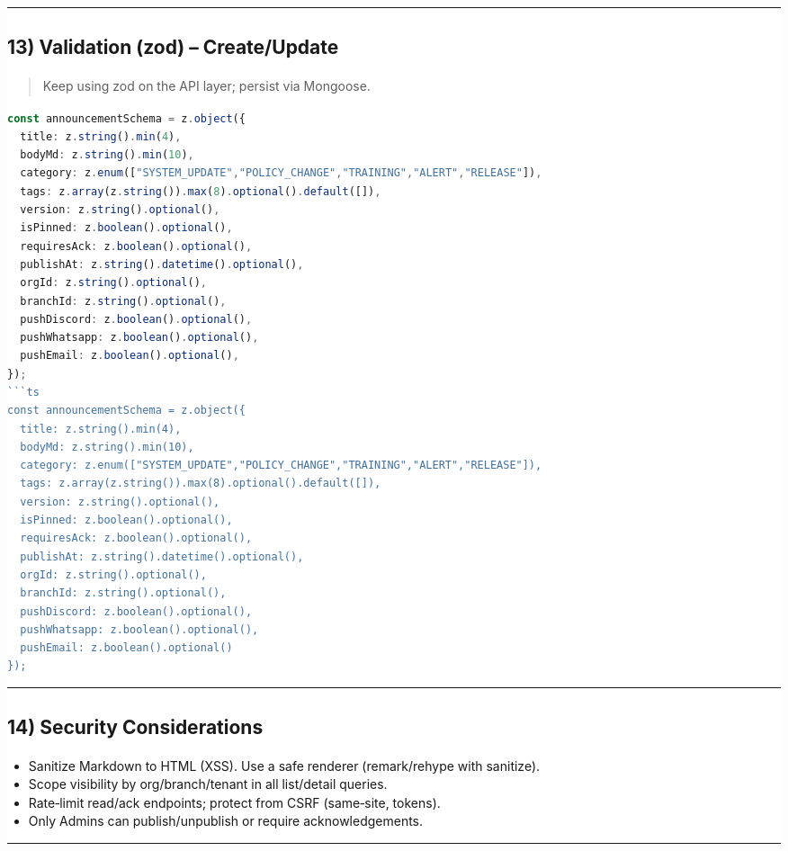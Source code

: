 ```ts
```

---

## 13) Validation (zod) – Create/Update

> Keep using zod on the API layer; persist via Mongoose.

````ts
const announcementSchema = z.object({
  title: z.string().min(4),
  bodyMd: z.string().min(10),
  category: z.enum(["SYSTEM_UPDATE","POLICY_CHANGE","TRAINING","ALERT","RELEASE"]),
  tags: z.array(z.string()).max(8).optional().default([]),
  version: z.string().optional(),
  isPinned: z.boolean().optional(),
  requiresAck: z.boolean().optional(),
  publishAt: z.string().datetime().optional(),
  orgId: z.string().optional(),
  branchId: z.string().optional(),
  pushDiscord: z.boolean().optional(),
  pushWhatsapp: z.boolean().optional(),
  pushEmail: z.boolean().optional(),
});
```ts
const announcementSchema = z.object({
  title: z.string().min(4),
  bodyMd: z.string().min(10),
  category: z.enum(["SYSTEM_UPDATE","POLICY_CHANGE","TRAINING","ALERT","RELEASE"]),
  tags: z.array(z.string()).max(8).optional().default([]),
  version: z.string().optional(),
  isPinned: z.boolean().optional(),
  requiresAck: z.boolean().optional(),
  publishAt: z.string().datetime().optional(),
  orgId: z.string().optional(),
  branchId: z.string().optional(),
  pushDiscord: z.boolean().optional(),
  pushWhatsapp: z.boolean().optional(),
  pushEmail: z.boolean().optional()
});
````

---

## 14) Security Considerations

- Sanitize Markdown to HTML (XSS). Use a safe renderer (remark/rehype with sanitize).
- Scope visibility by org/branch/tenant in all list/detail queries.
- Rate‑limit read/ack endpoints; protect from CSRF (same‑site, tokens).
- Only Admins can publish/unpublish or require acknowledgements.

---
